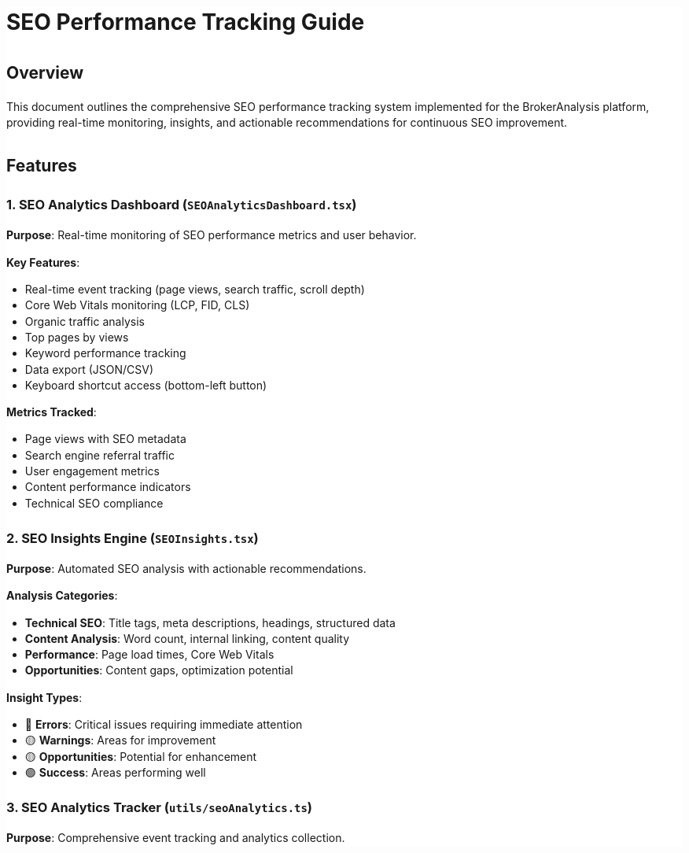 # SEO Performance Tracking Guide

## Overview

This document outlines the comprehensive SEO performance tracking system implemented for the BrokerAnalysis platform, providing real-time monitoring, insights, and actionable recommendations for continuous SEO improvement.

## Features

### 1. SEO Analytics Dashboard (`SEOAnalyticsDashboard.tsx`)

**Purpose**: Real-time monitoring of SEO performance metrics and user behavior.

**Key Features**:
- Real-time event tracking (page views, search traffic, scroll depth)
- Core Web Vitals monitoring (LCP, FID, CLS)
- Organic traffic analysis
- Top pages by views
- Keyword performance tracking
- Data export (JSON/CSV)
- Keyboard shortcut access (bottom-left button)

**Metrics Tracked**:
- Page views with SEO metadata
- Search engine referral traffic
- User engagement metrics
- Content performance indicators
- Technical SEO compliance

### 2. SEO Insights Engine (`SEOInsights.tsx`)

**Purpose**: Automated SEO analysis with actionable recommendations.

**Analysis Categories**:
- **Technical SEO**: Title tags, meta descriptions, headings, structured data
- **Content Analysis**: Word count, internal linking, content quality
- **Performance**: Page load times, Core Web Vitals
- **Opportunities**: Content gaps, optimization potential

**Insight Types**:
- 🔴 **Errors**: Critical issues requiring immediate attention
- 🟡 **Warnings**: Areas for improvement
- 🟡 **Opportunities**: Potential for enhancement
- 🟢 **Success**: Areas performing well

### 3. SEO Analytics Tracker (`utils/seoAnalytics.ts`)

**Purpose**: Comprehensive event tracking and analytics collection.
